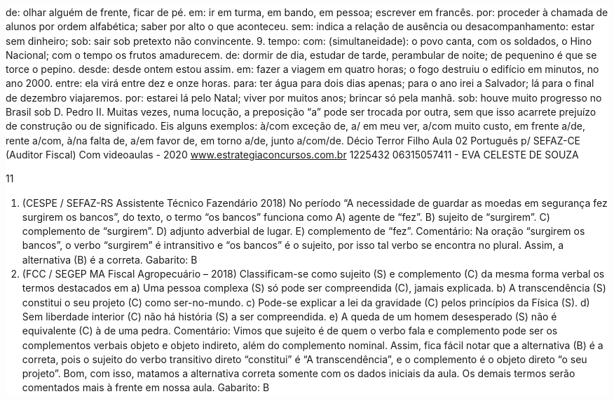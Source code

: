 de: olhar alguém de frente, ficar de pé.
em: ir em turma, em bando, em pessoa; escrever em francês.
por: proceder à chamada de alunos por ordem alfabética; saber por alto o que aconteceu.
sem: indica a relação de ausência ou desacompanhamento: estar sem dinheiro;
sob: sair sob pretexto não convincente.
9. tempo:
com:  (simultaneidade): o  povo  canta, com  os  soldados,  o  Hino  Nacional; com  o  tempo os frutos amadurecem.
de: dormir de  dia,  estudar de  tarde,  perambular de  noite; de  pequenino é  que  se  torce  o pepino.
desde: desde ontem estou assim.
em: fazer a viagem em quatro horas; o fogo destruiu o edifício em minutos, no ano 2000.
entre: ela virá entre dez e onze horas.
para: ter água para dois dias apenas; para o ano irei a Salvador; lá para o final de dezembro viajaremos.
por: estarei lá pelo Natal; viver por muitos anos; brincar só pela manhã.
sob: houve muito progresso no Brasil sob D. Pedro II.
Muitas vezes, numa locução, a preposição “a” pode ser trocada por outra, sem que isso acarrete  prejuízo  de  construção  ou  de  significado.  Eis  alguns exemplos: à/com  exceção  de, a/  em meu ver, a/com muito custo, em frente a/de, rente a/com, à/na falta de, a/em favor de, em torno a/de, junto a/com/de.
Décio Terror Filho
Aula 02
Português p/ SEFAZ-CE (Auditor Fiscal) Com videoaulas - 2020 www.estrategiaconcursos.com.br 1225432
06315057411 - EVA CELESTE DE SOUZA 





11


1. (CESPE / SEFAZ-RS Assistente Técnico Fazendário 2018) No período “A necessidade de guardar as moedas em segurança fez surgirem os bancos”, do texto, o termo “os bancos” funciona como A) agente de “fez”.
B) sujeito de “surgirem”.
C) complemento de “surgirem”.
D) adjunto adverbial de lugar.
E) complemento de “fez”.
Comentário: Na oração “surgirem os bancos”, o verbo “surgirem” é intransitivo e “os bancos” é o sujeito, por isso tal verbo se encontra no plural. Assim, a alternativa (B) é a correta.
Gabarito: B
2. (FCC / SEGEP MA Fiscal Agropecuário – 2018) Classificam-se como sujeito (S) e complemento (C) da mesma forma verbal os termos destacados em
a) Uma pessoa complexa (S) só pode ser compreendida (C), jamais explicada.
b) A transcendência (S) constitui o seu projeto (C) como ser-no-mundo.
c) Pode-se explicar a lei da gravidade (C) pelos princípios da Física (S).
d) Sem liberdade interior (C) não há história (S) a ser compreendida.
e) A queda de um homem desesperado (S) não é equivalente (C) à de uma pedra.
Comentário: Vimos que sujeito é de quem o verbo fala e complemento pode ser os complementos verbais objeto e objeto indireto, além do complemento nominal.
Assim, fica fácil notar que a alternativa (B) é a correta, pois o sujeito do verbo transitivo direto “constitui” é “A transcendência”, e o complemento é o objeto direto “o seu projeto”.
Bom,  com  isso,  matamos  a  alternativa  correta  somente  com  os  dados  iniciais  da  aula.  Os demais termos serão comentados mais à frente em nossa aula.
Gabarito: B
